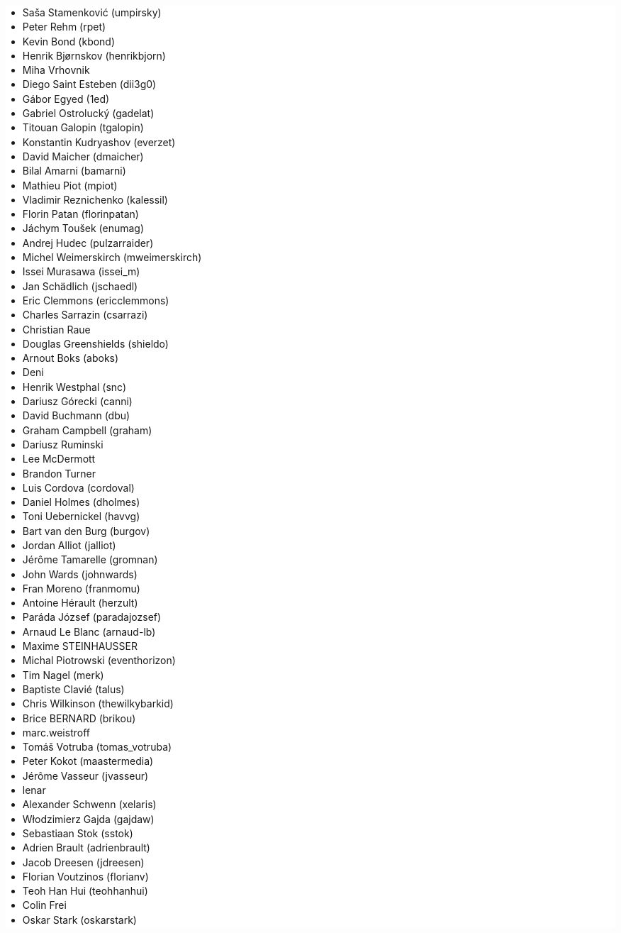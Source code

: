  - Saša Stamenković (umpirsky)
 - Peter Rehm (rpet)
 - Kevin Bond (kbond)
 - Henrik Bjørnskov (henrikbjorn)
 - Miha Vrhovnik
 - Diego Saint Esteben (dii3g0)
 - Gábor Egyed (1ed)
 - Gabriel Ostrolucký (gadelat)
 - Titouan Galopin (tgalopin)
 - Konstantin Kudryashov (everzet)
 - David Maicher (dmaicher)
 - Bilal Amarni (bamarni)
 - Mathieu Piot (mpiot)
 - Vladimir Reznichenko (kalessil)
 - Florin Patan (florinpatan)
 - Jáchym Toušek (enumag)
 - Andrej Hudec (pulzarraider)
 - Michel Weimerskirch (mweimerskirch)
 - Issei Murasawa (issei_m)
 - Jan Schädlich (jschaedl)
 - Eric Clemmons (ericclemmons)
 - Charles Sarrazin (csarrazi)
 - Christian Raue
 - Douglas Greenshields (shieldo)
 - Arnout Boks (aboks)
 - Deni
 - Henrik Westphal (snc)
 - Dariusz Górecki (canni)
 - David Buchmann (dbu)
 - Graham Campbell (graham)
 - Dariusz Ruminski
 - Lee McDermott
 - Brandon Turner
 - Luis Cordova (cordoval)
 - Daniel Holmes (dholmes)
 - Toni Uebernickel (havvg)
 - Bart van den Burg (burgov)
 - Jordan Alliot (jalliot)
 - Jérôme Tamarelle (gromnan)
 - John Wards (johnwards)
 - Fran Moreno (franmomu)
 - Antoine Hérault (herzult)
 - Paráda József (paradajozsef)
 - Arnaud Le Blanc (arnaud-lb)
 - Maxime STEINHAUSSER
 - Michal Piotrowski (eventhorizon)
 - Tim Nagel (merk)
 - Baptiste Clavié (talus)
 - Chris Wilkinson (thewilkybarkid)
 - Brice BERNARD (brikou)
 - marc.weistroff
 - Tomáš Votruba (tomas_votruba)
 - Peter Kokot (maastermedia)
 - Jérôme Vasseur (jvasseur)
 - lenar
 - Alexander Schwenn (xelaris)
 - Włodzimierz Gajda (gajdaw)
 - Sebastiaan Stok (sstok)
 - Adrien Brault (adrienbrault)
 - Jacob Dreesen (jdreesen)
 - Florian Voutzinos (florianv)
 - Teoh Han Hui (teohhanhui)
 - Colin Frei
 - Oskar Stark (oskarstark)
